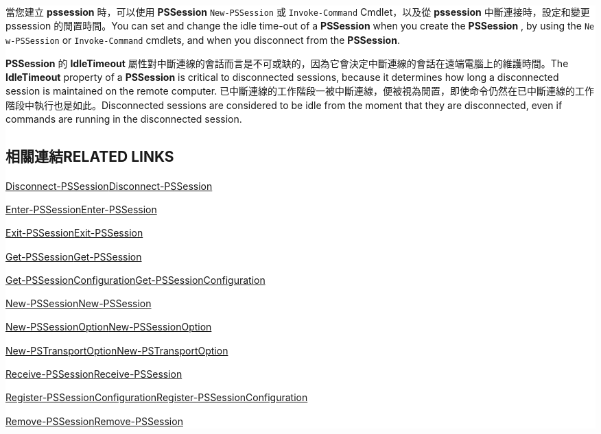   <span data-ttu-id="66cd0-311">當您建立 **pssession** 時，可以使用 **PSSession** `New-PSSession` 或 `Invoke-Command` Cmdlet，以及從 **pssession** 中斷連接時，設定和變更 pssession 的閒置時間。</span><span class="sxs-lookup"><span data-stu-id="66cd0-311">You can set and change the idle time-out of a **PSSession** when you create the **PSSession** , by using the `New-PSSession` or `Invoke-Command` cmdlets, and when you disconnect from the **PSSession**.</span></span>

  <span data-ttu-id="66cd0-312">**PSSession** 的 **IdleTimeout** 屬性對中斷連線的會話而言是不可或缺的，因為它會決定中斷連線的會話在遠端電腦上的維護時間。</span><span class="sxs-lookup"><span data-stu-id="66cd0-312">The **IdleTimeout** property of a **PSSession** is critical to disconnected sessions, because it determines how long a disconnected session is maintained on the remote computer.</span></span> <span data-ttu-id="66cd0-313">已中斷連線的工作階段一被中斷連線，便被視為閒置，即使命令仍然在已中斷連線的工作階段中執行也是如此。</span><span class="sxs-lookup"><span data-stu-id="66cd0-313">Disconnected sessions are considered to be idle from the moment that they are disconnected, even if commands are running in the disconnected session.</span></span>

## <span data-ttu-id="66cd0-314">相關連結</span><span class="sxs-lookup"><span data-stu-id="66cd0-314">RELATED LINKS</span></span>

[<span data-ttu-id="66cd0-315">Disconnect-PSSession</span><span class="sxs-lookup"><span data-stu-id="66cd0-315">Disconnect-PSSession</span></span>](Disconnect-PSSession.md)

[<span data-ttu-id="66cd0-316">Enter-PSSession</span><span class="sxs-lookup"><span data-stu-id="66cd0-316">Enter-PSSession</span></span>](Enter-PSSession.md)

[<span data-ttu-id="66cd0-317">Exit-PSSession</span><span class="sxs-lookup"><span data-stu-id="66cd0-317">Exit-PSSession</span></span>](Exit-PSSession.md)

[<span data-ttu-id="66cd0-318">Get-PSSession</span><span class="sxs-lookup"><span data-stu-id="66cd0-318">Get-PSSession</span></span>](Get-PSSession.md)

[<span data-ttu-id="66cd0-319">Get-PSSessionConfiguration</span><span class="sxs-lookup"><span data-stu-id="66cd0-319">Get-PSSessionConfiguration</span></span>](Get-PSSessionConfiguration.md)

[<span data-ttu-id="66cd0-320">New-PSSession</span><span class="sxs-lookup"><span data-stu-id="66cd0-320">New-PSSession</span></span>](New-PSSession.md)

[<span data-ttu-id="66cd0-321">New-PSSessionOption</span><span class="sxs-lookup"><span data-stu-id="66cd0-321">New-PSSessionOption</span></span>](New-PSSessionOption.md)

[<span data-ttu-id="66cd0-322">New-PSTransportOption</span><span class="sxs-lookup"><span data-stu-id="66cd0-322">New-PSTransportOption</span></span>](New-PSTransportOption.md)

[<span data-ttu-id="66cd0-323">Receive-PSSession</span><span class="sxs-lookup"><span data-stu-id="66cd0-323">Receive-PSSession</span></span>](Receive-PSSession.md)

[<span data-ttu-id="66cd0-324">Register-PSSessionConfiguration</span><span class="sxs-lookup"><span data-stu-id="66cd0-324">Register-PSSessionConfiguration</span></span>](Register-PSSessionConfiguration.md)

[<span data-ttu-id="66cd0-325">Remove-PSSession</span><span class="sxs-lookup"><span data-stu-id="66cd0-325">Remove-PSSession</span></span>](Remove-PSSession.md)
